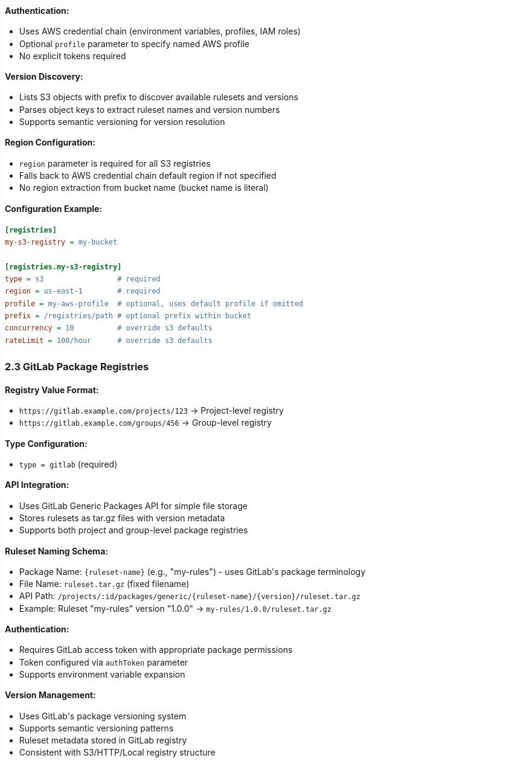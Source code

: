 **Authentication:**
- Uses AWS credential chain (environment variables, profiles, IAM roles)
- Optional `profile` parameter to specify named AWS profile
- No explicit tokens required

**Version Discovery:**
- Lists S3 objects with prefix to discover available rulesets and versions
- Parses object keys to extract ruleset names and version numbers
- Supports semantic versioning for version resolution

**Region Configuration:**
- `region` parameter is required for all S3 registries
- Falls back to AWS credential chain default region if not specified
- No region extraction from bucket name (bucket name is literal)

**Configuration Example:**
```ini
[registries]
my-s3-registry = my-bucket

[registries.my-s3-registry]
type = s3                 # required
region = us-east-1        # required
profile = my-aws-profile  # optional, uses default profile if omitted
prefix = /registries/path # optional prefix within bucket
concurrency = 10          # override s3 defaults
rateLimit = 100/hour      # override s3 defaults
```

### 2.3 GitLab Package Registries

**Registry Value Format:**
- `https://gitlab.example.com/projects/123` → Project-level registry
- `https://gitlab.example.com/groups/456` → Group-level registry

**Type Configuration:**
- `type = gitlab` (required)

**API Integration:**
- Uses GitLab Generic Packages API for simple file storage
- Stores rulesets as tar.gz files with version metadata
- Supports both project and group-level package registries

**Ruleset Naming Schema:**
- Package Name: `{ruleset-name}` (e.g., "my-rules") - uses GitLab's package terminology
- File Name: `ruleset.tar.gz` (fixed filename)
- API Path: `/projects/:id/packages/generic/{ruleset-name}/{version}/ruleset.tar.gz`
- Example: Ruleset "my-rules" version "1.0.0" → `my-rules/1.0.0/ruleset.tar.gz`

**Authentication:**
- Requires GitLab access token with appropriate package permissions
- Token configured via `authToken` parameter
- Supports environment variable expansion

**Version Management:**
- Uses GitLab's package versioning system
- Supports semantic versioning patterns
- Ruleset metadata stored in GitLab registry
- Consistent with S3/HTTP/Local registry structure
